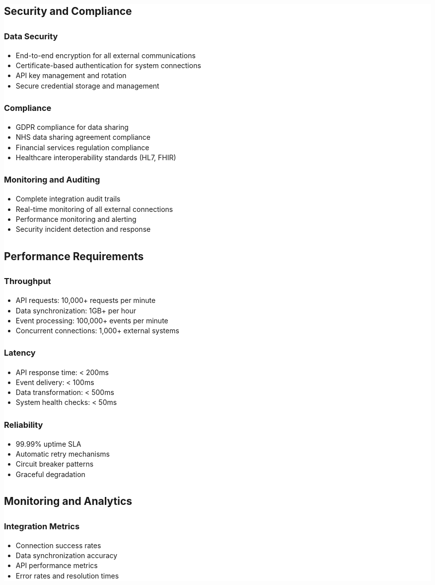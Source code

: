## Security and Compliance

### Data Security
- End-to-end encryption for all external communications
- Certificate-based authentication for system connections
- API key management and rotation
- Secure credential storage and management

### Compliance
- GDPR compliance for data sharing
- NHS data sharing agreement compliance
- Financial services regulation compliance
- Healthcare interoperability standards (HL7, FHIR)

### Monitoring and Auditing
- Complete integration audit trails
- Real-time monitoring of all external connections
- Performance monitoring and alerting
- Security incident detection and response

## Performance Requirements

### Throughput
- API requests: 10,000+ requests per minute
- Data synchronization: 1GB+ per hour
- Event processing: 100,000+ events per minute
- Concurrent connections: 1,000+ external systems

### Latency
- API response time: < 200ms
- Event delivery: < 100ms
- Data transformation: < 500ms
- System health checks: < 50ms

### Reliability
- 99.99% uptime SLA
- Automatic retry mechanisms
- Circuit breaker patterns
- Graceful degradation

## Monitoring and Analytics

### Integration Metrics
- Connection success rates
- Data synchronization accuracy
- API performance metrics
- Error rates and resolution times
